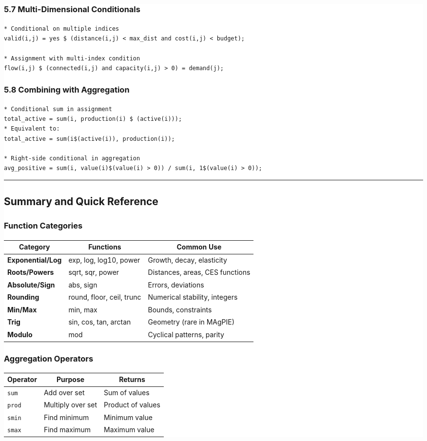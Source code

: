### 5.7 Multi-Dimensional Conditionals

```gams
* Conditional on multiple indices
valid(i,j) = yes $ (distance(i,j) < max_dist and cost(i,j) < budget);

* Assignment with multi-index condition
flow(i,j) $ (connected(i,j) and capacity(i,j) > 0) = demand(j);
```

### 5.8 Combining with Aggregation

```gams
* Conditional sum in assignment
total_active = sum(i, production(i) $ (active(i)));
* Equivalent to:
total_active = sum(i$(active(i)), production(i));

* Right-side conditional in aggregation
avg_positive = sum(i, value(i)$(value(i) > 0)) / sum(i, 1$(value(i) > 0));
```

---

## Summary and Quick Reference

### Function Categories

| Category | Functions | Common Use |
|----------|-----------|------------|
| **Exponential/Log** | exp, log, log10, power | Growth, decay, elasticity |
| **Roots/Powers** | sqrt, sqr, power | Distances, areas, CES functions |
| **Absolute/Sign** | abs, sign | Errors, deviations |
| **Rounding** | round, floor, ceil, trunc | Numerical stability, integers |
| **Min/Max** | min, max | Bounds, constraints |
| **Trig** | sin, cos, tan, arctan | Geometry (rare in MAgPIE) |
| **Modulo** | mod | Cyclical patterns, parity |

### Aggregation Operators

| Operator | Purpose | Returns |
|----------|---------|---------|
| `sum` | Add over set | Sum of values |
| `prod` | Multiply over set | Product of values |
| `smin` | Find minimum | Minimum value |
| `smax` | Find maximum | Maximum value |
